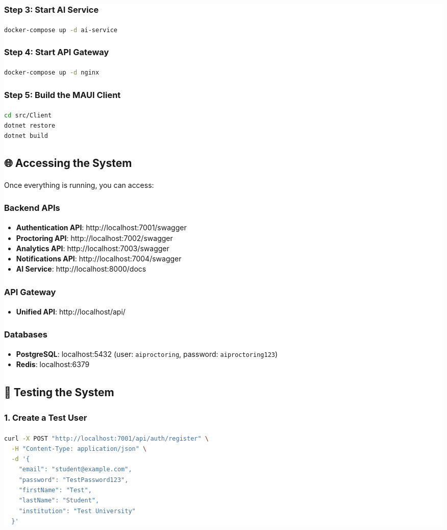 ### Step 3: Start AI Service
```bash
docker-compose up -d ai-service
```

### Step 4: Start API Gateway
```bash
docker-compose up -d nginx
```

### Step 5: Build the MAUI Client
```bash
cd src/Client
dotnet restore
dotnet build
```

## 🌐 Accessing the System

Once everything is running, you can access:

### Backend APIs
- **Authentication API**: http://localhost:7001/swagger
- **Proctoring API**: http://localhost:7002/swagger
- **Analytics API**: http://localhost:7003/swagger
- **Notifications API**: http://localhost:7004/swagger
- **AI Service**: http://localhost:8000/docs

### API Gateway
- **Unified API**: http://localhost/api/

### Databases
- **PostgreSQL**: localhost:5432 (user: `aiproctoring`, password: `aiproctoring123`)
- **Redis**: localhost:6379

## 🧪 Testing the System

### 1. Create a Test User
```bash
curl -X POST "http://localhost:7001/api/auth/register" \
  -H "Content-Type: application/json" \
  -d '{
    "email": "student@example.com",
    "password": "TestPassword123",
    "firstName": "Test",
    "lastName": "Student",
    "institution": "Test University"
  }'
```

